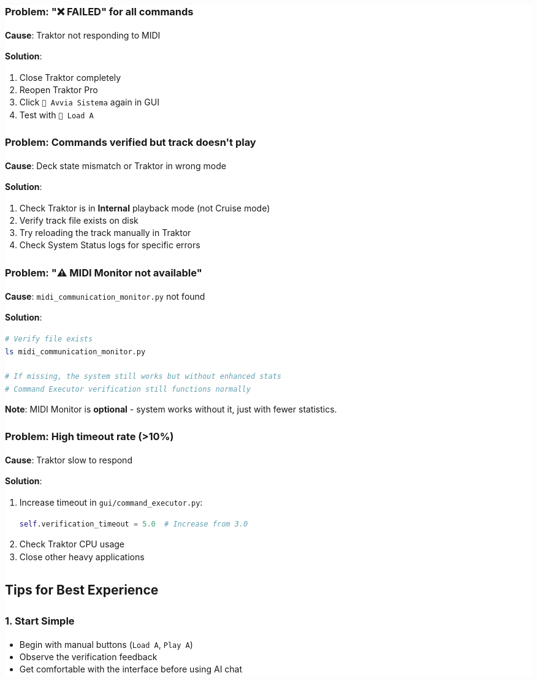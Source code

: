 ### Problem: "❌ FAILED" for all commands

**Cause**: Traktor not responding to MIDI

**Solution**:
1. Close Traktor completely
2. Reopen Traktor Pro
3. Click `🚀 Avvia Sistema` again in GUI
4. Test with `🎵 Load A`

### Problem: Commands verified but track doesn't play

**Cause**: Deck state mismatch or Traktor in wrong mode

**Solution**:
1. Check Traktor is in **Internal** playback mode (not Cruise mode)
2. Verify track file exists on disk
3. Try reloading the track manually in Traktor
4. Check System Status logs for specific errors

### Problem: "⚠️ MIDI Monitor not available"

**Cause**: `midi_communication_monitor.py` not found

**Solution**:
```bash
# Verify file exists
ls midi_communication_monitor.py

# If missing, the system still works but without enhanced stats
# Command Executor verification still functions normally
```

**Note**: MIDI Monitor is **optional** - system works without it, just with fewer statistics.

### Problem: High timeout rate (>10%)

**Cause**: Traktor slow to respond

**Solution**:
1. Increase timeout in `gui/command_executor.py`:
   ```python
   self.verification_timeout = 5.0  # Increase from 3.0
   ```
2. Check Traktor CPU usage
3. Close other heavy applications

## Tips for Best Experience

### 1. Start Simple
- Begin with manual buttons (`Load A`, `Play A`)
- Observe the verification feedback
- Get comfortable with the interface before using AI chat
